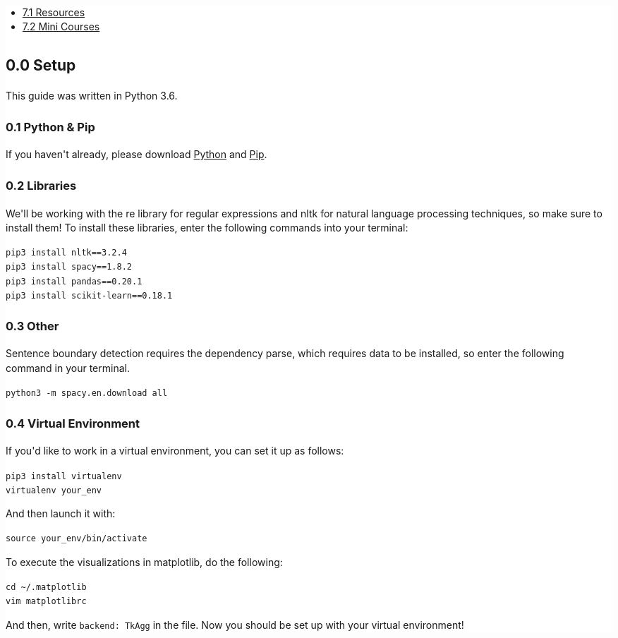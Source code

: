 + [7.1 Resources](#71-resources)
+ [7.2 Mini Courses](#72-mini-courses)

## 0.0 Setup

This guide was written in Python 3.6.

### 0.1 Python & Pip

If you haven't already, please download [Python](https://www.python.org/downloads/) and [Pip](https://pip.pypa.io/en/stable/installing/).


### 0.2 Libraries

We'll be working with the re library for regular expressions and nltk for natural language processing techniques, so make sure to install them! To install these libraries, enter the following commands into your terminal: 

``` 
pip3 install nltk==3.2.4
pip3 install spacy==1.8.2
pip3 install pandas==0.20.1
pip3 install scikit-learn==0.18.1
```

### 0.3 Other

Sentence boundary detection requires the dependency parse, which requires data to be installed, so enter the following command in your terminal. 

```
python3 -m spacy.en.download all
```

### 0.4 Virtual Environment

If you'd like to work in a virtual environment, you can set it up as follows: 
```
pip3 install virtualenv
virtualenv your_env
```
And then launch it with: 
```
source your_env/bin/activate
```

To execute the visualizations in matplotlib, do the following:

```
cd ~/.matplotlib
vim matplotlibrc
```
And then, write `backend: TkAgg` in the file. Now you should be set up with your virtual environment!
